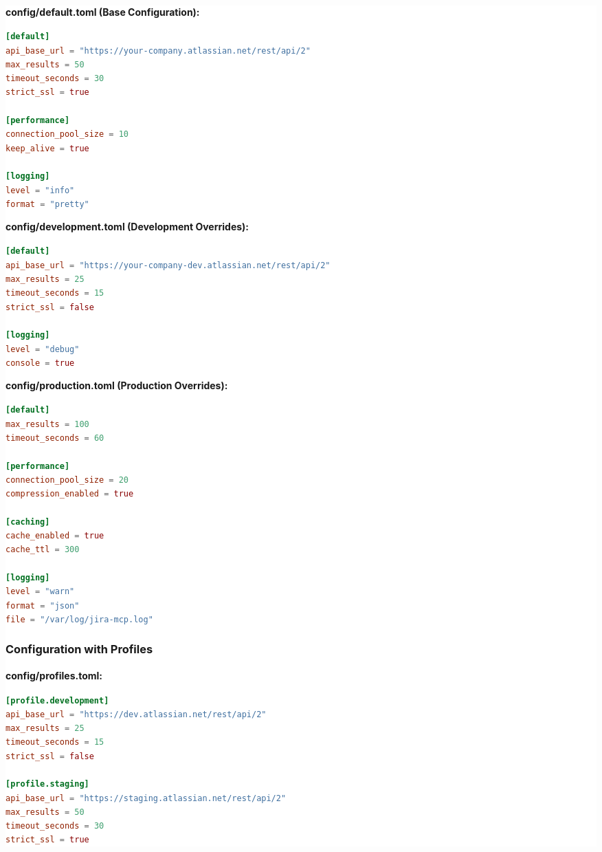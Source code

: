 **config/default.toml (Base Configuration):**
```toml
[default]
api_base_url = "https://your-company.atlassian.net/rest/api/2"
max_results = 50
timeout_seconds = 30
strict_ssl = true

[performance]
connection_pool_size = 10
keep_alive = true

[logging]
level = "info"
format = "pretty"
```

**config/development.toml (Development Overrides):**
```toml
[default]
api_base_url = "https://your-company-dev.atlassian.net/rest/api/2"
max_results = 25
timeout_seconds = 15
strict_ssl = false

[logging]
level = "debug"
console = true
```

**config/production.toml (Production Overrides):**
```toml
[default]
max_results = 100
timeout_seconds = 60

[performance]
connection_pool_size = 20
compression_enabled = true

[caching]
cache_enabled = true
cache_ttl = 300

[logging]
level = "warn"
format = "json"
file = "/var/log/jira-mcp.log"
```

### Configuration with Profiles

**config/profiles.toml:**
```toml
[profile.development]
api_base_url = "https://dev.atlassian.net/rest/api/2"
max_results = 25
timeout_seconds = 15
strict_ssl = false

[profile.staging]
api_base_url = "https://staging.atlassian.net/rest/api/2"
max_results = 50
timeout_seconds = 30
strict_ssl = true

```